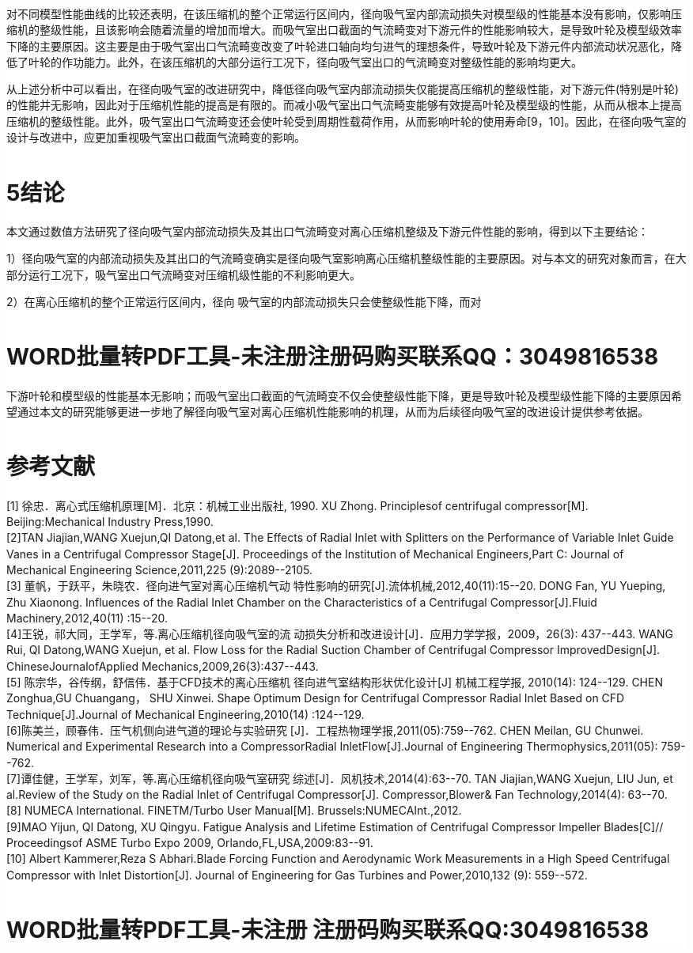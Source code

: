 对不同模型性能曲线的比较还表明，在该压缩机的整个正常运行区间内，径向吸气室内部流动损失对模型级的性能基本没有影响，仅影响压缩机的整级性能，且该影响会随着流量的增加而增大。而吸气室出口截面的气流畸变对下游元件的性能影响较大，是导致叶轮及模型级效率下降的主要原因。这主要是由于吸气室出口气流畸变改变了叶轮进口轴向均匀进气的理想条件，导致叶轮及下游元件内部流动状况恶化，降低了叶轮的作功能力。此外，在该压缩机的大部分运行工况下，径向吸气室出口的气流畸变对整级性能的影响均更大。

从上述分析中可以看出，在径向吸气室的改进研究中，降低径向吸气室内部流动损失仅能提高压缩机的整级性能，对下游元件(特别是叶轮)的性能并无影响，因此对于压缩机性能的提高是有限的。而减小吸气室出口气流畸变能够有效提高叶轮及模型级的性能，从而从根本上提高压缩机的整级性能。此外，吸气室出口气流畸变还会使叶轮受到周期性载荷作用，从而影响叶轮的使用寿命[9，10]。因此，在径向吸气室的设计与改进中，应更加重视吸气室出口截面气流畸变的影响。

# 5结论

本文通过数值方法研究了径向吸气室内部流动损失及其出口气流畸变对离心压缩机整级及下游元件性能的影响，得到以下主要结论：

1）径向吸气室的内部流动损失及其出口的气流畸变确实是径向吸气室影响离心压缩机整级性能的主要原因。对与本文的研究对象而言，在大部分运行工况下，吸气室出口气流畸变对压缩机级性能的不利影响更大。

2）在离心压缩机的整个正常运行区间内，径向 吸气室的内部流动损失只会使整级性能下降，而对

# WORD批量转PDF工具-未注册注册码购买联系QQ：3049816538

下游叶轮和模型级的性能基本无影响；而吸气室出口截面的气流畸变不仅会使整级性能下降，更是导致叶轮及模型级性能下降的主要原因希望通过本文的研究能够更进一步地了解径向吸气室对离心压缩机性能影响的机理，从而为后续径向吸气室的改进设计提供参考依据。

# 参考文献

[1] 徐忠．离心式压缩机原理[M]．北京：机械工业出版社, 1990. XU Zhong. Principlesof centrifugal compressor[M]. Beijing:Mechanical Industry Press,1990.   
[2]TAN Jiajian,WANG Xuejun,QI Datong,et al. The Effects of Radial Inlet with Splitters on the Performance of Variable Inlet Guide Vanes in a Centrifugal Compressor Stage[J]. Proceedings of the Institution of Mechanical Engineers,Part C: Journal of Mechanical Engineering Science,2011,225 (9):2089--2105.   
[3] 董帆，于跃平，朱晓农．径向进气室对离心压缩机气动 特性影响的研究[J].流体机械,2012,40(11):15--20. DONG Fan, YU Yueping, Zhu Xiaonong. Influences of the Radial Inlet Chamber on the Characteristics of a Centrifugal Compressor[J].Fluid Machinery,2012,40(11) :15--20.   
[4]王锐，祁大同，王学军，等.离心压缩机径向吸气室的流 动损失分析和改进设计[J]．应用力学学报，2009，26(3): 437--443. WANG Rui, QI Datong,WANG Xuejun, et al. Flow Loss for the Radial Suction Chamber of Centrifugal Compressor ImprovedDesign[J]. ChineseJournalofApplied Mechanics,2009,26(3):437--443.   
[5] 陈宗华，谷传纲，舒信伟．基于CFD技术的离心压缩机 径向进气室结构形状优化设计[J] 机械工程学报, 2010(14): 124--129. CHEN Zonghua,GU Chuangang， SHU Xinwei. Shape Optimum Design for Centrifugal Compressor Radial Inlet Based on CFD Technique[J].Journal of Mechanical Engineering,2010(14) :124--129.   
[6]陈美兰，顾春伟．压气机侧向进气道的理论与实验研究 [J]．工程热物理学报,2011(05):759--762. CHEN Meilan, GU Chunwei. Numerical and Experimental Research into a CompressorRadial InletFlow[J].Journal of Engineering Thermophysics,2011(05): 759--762.   
[7]谭佳健，王学军，刘军，等.离心压缩机径向吸气室研究 综述[J]．风机技术,2014(4):63--70. TAN Jiajian,WANG Xuejun, LIU Jun, et al.Review of the Study on the Radial Inlet of Centrifugal Compressor[J]. Compressor,Blower& Fan Technology,2014(4): 63--70.   
[8] NUMECA International. FINETM/Turbo User Manual[M]. Brussels:NUMECAInt.,2012.   
[9]MAO Yijun, QI Datong, XU Qingyu. Fatigue Analysis and Lifetime Estimation of Centrifugal Compressor Impeller Blades[C]// Proceedingsof ASME Turbo Expo 2009, Orlando,FL,USA,2009:83--91.   
[10] Albert Kammerer,Reza S Abhari.Blade Forcing Function and Aerodynamic Work Measurements in a High Speed Centrifugal Compressor with Inlet Distortion[J]. Journal of Engineering for Gas Turbines and Power,2010,132 (9): 559--572.

# WORD批量转PDF工具-未注册 注册码购买联系QQ:3049816538